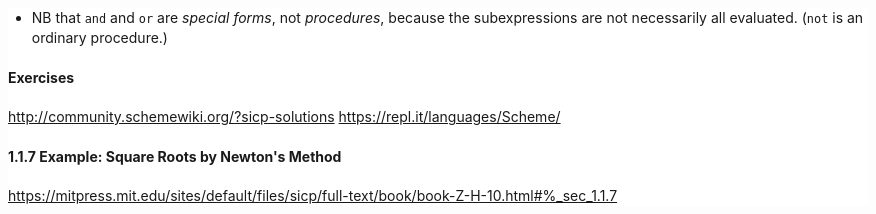   - NB that `and` and `or` are _special forms_, not _procedures_, because the subexpressions are not necessarily all evaluated. (`not` is an ordinary procedure.)

#### Exercises

http://community.schemewiki.org/?sicp-solutions
https://repl.it/languages/Scheme/

#### 1.1.7  Example: Square Roots by Newton's Method

https://mitpress.mit.edu/sites/default/files/sicp/full-text/book/book-Z-H-10.html#%_sec_1.1.7